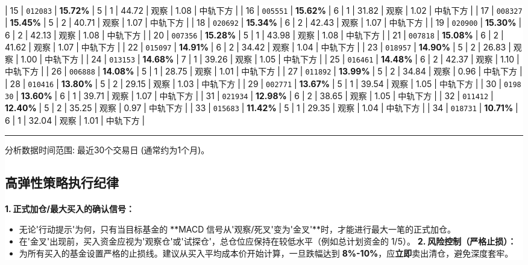 | 15 | `012083` | **15.72%** | 5 | 1 | 44.72 | 观察 | 1.08 | 中轨下方 |
| 16 | `005551` | **15.62%** | 6 | 1 | 31.82 | 观察 | 1.02 | 中轨下方 |
| 17 | `008327` | **15.45%** | 5 | 2 | 40.71 | 观察 | 1.07 | 中轨下方 |
| 18 | `020692` | **15.34%** | 6 | 2 | 42.43 | 观察 | 1.07 | 中轨下方 |
| 19 | `020900` | **15.30%** | 6 | 2 | 42.13 | 观察 | 1.08 | 中轨下方 |
| 20 | `007356` | **15.28%** | 5 | 1 | 43.98 | 观察 | 1.08 | 中轨下方 |
| 21 | `007818` | **15.08%** | 6 | 2 | 41.62 | 观察 | 1.07 | 中轨下方 |
| 22 | `015097` | **14.91%** | 6 | 2 | 34.42 | 观察 | 1.04 | 中轨下方 |
| 23 | `018957` | **14.90%** | 5 | 2 | 26.83 | 观察 | 1.00 | 中轨下方 |
| 24 | `013153` | **14.68%** | 7 | 1 | 39.26 | 观察 | 1.05 | 中轨下方 |
| 25 | `016461` | **14.48%** | 6 | 2 | 42.37 | 观察 | 1.10 | 中轨下方 |
| 26 | `006888` | **14.08%** | 5 | 1 | 28.75 | 观察 | 1.01 | 中轨下方 |
| 27 | `011892` | **13.99%** | 5 | 2 | 34.84 | 观察 | 0.96 | 中轨下方 |
| 28 | `010416` | **13.80%** | 5 | 2 | 29.15 | 观察 | 1.03 | 中轨下方 |
| 29 | `002771` | **13.67%** | 5 | 1 | 39.54 | 观察 | 1.05 | 中轨下方 |
| 30 | `019830` | **13.60%** | 6 | 1 | 39.71 | 观察 | 1.07 | 中轨下方 |
| 31 | `021934` | **12.98%** | 6 | 2 | 38.65 | 观察 | 1.05 | 中轨下方 |
| 32 | `011412` | **12.40%** | 5 | 2 | 35.25 | 观察 | 0.97 | 中轨下方 |
| 33 | `015683` | **11.42%** | 5 | 1 | 29.35 | 观察 | 1.04 | 中轨下方 |
| 34 | `018731` | **10.71%** | 6 | 1 | 32.04 | 观察 | 1.01 | 中轨下方 |

---
分析数据时间范围: 最近30个交易日 (通常约为1个月)。

## **高弹性策略执行纪律**

**1. 正式加仓/最大买入的确认信号：**
   * 无论'行动提示'为何，只有当目标基金的 **MACD 信号从'观察/死叉'变为'金叉'**时，才能进行最大一笔的正式加仓。
   * 在'金叉'出现前，买入资金应视为'观察仓'或'试探仓'，总仓位应保持在较低水平（例如总计划资金的 1/5）。
**2. 风险控制（严格止损）：**
   * 为所有买入的基金设置严格的止损线。建议从买入平均成本价开始计算，一旦跌幅达到 **8%-10%**，应**立即**卖出清仓，避免深度套牢。
